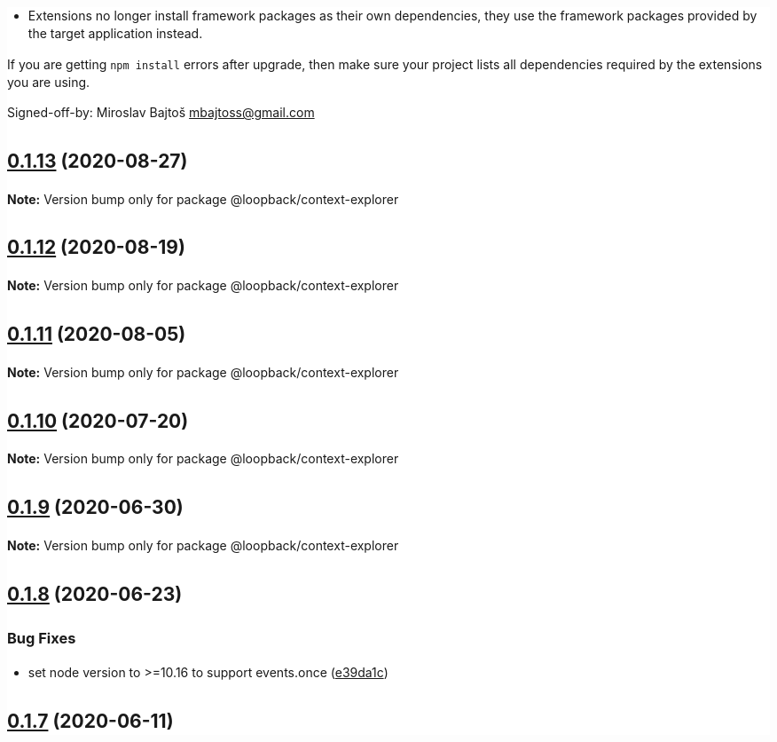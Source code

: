 - Extensions no longer install framework packages as their own dependencies,
  they use the framework packages provided by the target application instead.

If you are getting `npm install` errors after upgrade, then make sure your
project lists all dependencies required by the extensions you are using.

Signed-off-by: Miroslav Bajtoš <mbajtoss@gmail.com>

## [0.1.13](https://github.com/loopbackio/loopback-next/compare/@loopback/context-explorer@0.1.12...@loopback/context-explorer@0.1.13) (2020-08-27)

**Note:** Version bump only for package @loopback/context-explorer

## [0.1.12](https://github.com/loopbackio/loopback-next/compare/@loopback/context-explorer@0.1.11...@loopback/context-explorer@0.1.12) (2020-08-19)

**Note:** Version bump only for package @loopback/context-explorer

## [0.1.11](https://github.com/loopbackio/loopback-next/compare/@loopback/context-explorer@0.1.10...@loopback/context-explorer@0.1.11) (2020-08-05)

**Note:** Version bump only for package @loopback/context-explorer

## [0.1.10](https://github.com/loopbackio/loopback-next/compare/@loopback/context-explorer@0.1.9...@loopback/context-explorer@0.1.10) (2020-07-20)

**Note:** Version bump only for package @loopback/context-explorer

## [0.1.9](https://github.com/loopbackio/loopback-next/compare/@loopback/context-explorer@0.1.8...@loopback/context-explorer@0.1.9) (2020-06-30)

**Note:** Version bump only for package @loopback/context-explorer

## [0.1.8](https://github.com/loopbackio/loopback-next/compare/@loopback/context-explorer@0.1.7...@loopback/context-explorer@0.1.8) (2020-06-23)

### Bug Fixes

- set node version to >=10.16 to support events.once
  ([e39da1c](https://github.com/loopbackio/loopback-next/commit/e39da1ca47728eafaf83c10ce35b09b03b6a4edc))

## [0.1.7](https://github.com/loopbackio/loopback-next/compare/@loopback/context-explorer@0.1.6...@loopback/context-explorer@0.1.7) (2020-06-11)
